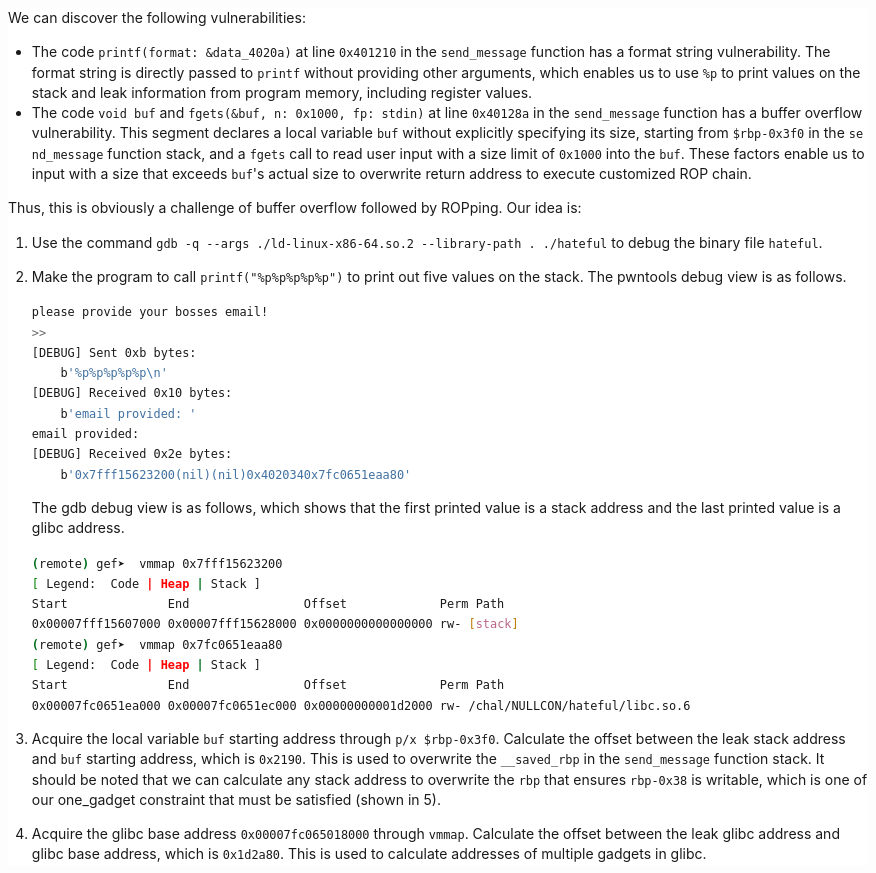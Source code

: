 We can discover the following vulnerabilities:

* The code `printf(format: &data_4020a)` at line `0x401210`  in the `send_message` function has a format string vulnerability. The format string is directly passed to `printf` without providing other arguments, which enables us to use `%p` to print values on the stack and leak information from program memory, including register values.
* The code `void buf` and `fgets(&buf, n: 0x1000, fp: stdin)` at line `0x40128a` in the `send_message` function has a buffer overflow vulnerability. This segment declares a local variable `buf` without explicitly specifying its size, starting from `$rbp-0x3f0` in the `send_message` function stack, and a `fgets` call to read user input with a size limit of `0x1000` into the `buf`. These factors enable us to input with a size that exceeds `buf`'s actual size to overwrite return address to execute customized ROP chain.

Thus, this is obviously a challenge of buffer overflow followed by ROPping. Our idea is:

1. Use the command `gdb -q --args ./ld-linux-x86-64.so.2 --library-path . ./hateful` to debug the binary file `hateful`.

2. Make the program to call `printf("%p%p%p%p%p")` to print out five values on the stack. The pwntools debug view is as follows.

   ```bash
   please provide your bosses email!                    
   >>                                                   
   [DEBUG] Sent 0xb bytes:                              
       b'%p%p%p%p%p\n'                                  
   [DEBUG] Received 0x10 bytes:                         
       b'email provided: '                              
   email provided:                                      
   [DEBUG] Received 0x2e bytes:                         
       b'0x7fff15623200(nil)(nil)0x4020340x7fc0651eaa80'
   ```

   The gdb debug view is as follows, which shows that the first printed value is a stack address and the last printed value is a glibc address.

   ```bash
   (remote) gef➤  vmmap 0x7fff15623200
   [ Legend:  Code | Heap | Stack ]
   Start              End                Offset             Perm Path
   0x00007fff15607000 0x00007fff15628000 0x0000000000000000 rw- [stack]
   (remote) gef➤  vmmap 0x7fc0651eaa80
   [ Legend:  Code | Heap | Stack ]
   Start              End                Offset             Perm Path
   0x00007fc0651ea000 0x00007fc0651ec000 0x00000000001d2000 rw- /chal/NULLCON/hateful/libc.so.6
   ```

3. Acquire the local variable `buf` starting address through `p/x $rbp-0x3f0`. Calculate the offset between the leak stack address and  `buf` starting address, which is `0x2190`. This is used to overwrite the `__saved_rbp` in the `send_message` function stack. It should be noted that we can calculate any stack address to overwrite the `rbp` that ensures `rbp-0x38` is writable, which is one of our one_gadget constraint that must be satisfied (shown in 5).

4. Acquire the glibc base address `0x00007fc065018000` through `vmmap`. Calculate the offset between the leak glibc address and glibc base address, which is `0x1d2a80`. This is used to calculate addresses of multiple gadgets in glibc.
